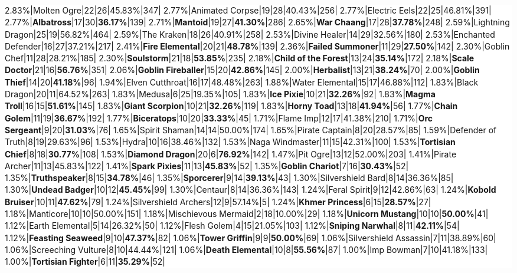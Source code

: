2.83%|Molten Ogre|22|26|45.83%|347|
2.77%|Animated Corpse|19|28|40.43%|256|
2.77%|Electric Eels|22|25|46.81%|391|
2.77%|**Albatross**|17|30|**36.17%**|139|
2.71%|**Mantoid**|19|27|**41.30%**|286|
2.65%|**War Chaang**|17|28|**37.78%**|248|
2.59%|Lightning Dragon|25|19|56.82%|464|
2.59%|The Kraken|18|26|40.91%|258|
2.53%|Divine Healer|14|29|32.56%|180|
2.53%|Enchanted Defender|16|27|37.21%|217|
2.41%|**Fire Elemental**|20|21|**48.78%**|139|
2.36%|**Failed Summoner**|11|29|**27.50%**|142|
2.30%|Goblin Chef|11|28|28.21%|185|
2.30%|**Soulstorm**|21|18|**53.85%**|235|
2.18%|**Child of the Forest**|13|24|**35.14%**|172|
2.18%|**Scale Doctor**|21|16|**56.76%**|351|
2.06%|**Goblin Fireballer**|15|20|**42.86%**|145|
2.00%|**Herbalist**|13|21|**38.24%**|70|
2.00%|**Goblin Thief**|14|20|**41.18%**|96|
1.94%|Elven Cutthroat|16|17|48.48%|263|
1.88%|Water Elemental|15|17|46.88%|112|
1.83%|Black Dragon|20|11|64.52%|263|
1.83%|Medusa|6|25|19.35%|105|
1.83%|**Ice Pixie**|10|21|**32.26%**|92|
1.83%|**Magma Troll**|16|15|**51.61%**|145|
1.83%|**Giant Scorpion**|10|21|**32.26%**|119|
1.83%|**Horny Toad**|13|18|**41.94%**|56|
1.77%|**Chain Golem**|11|19|**36.67%**|192|
1.77%|**Biceratops**|10|20|**33.33%**|45|
1.71%|Flame Imp|12|17|41.38%|210|
1.71%|**Orc Sergeant**|9|20|**31.03%**|76|
1.65%|Spirit Shaman|14|14|50.00%|174|
1.65%|Pirate Captain|8|20|28.57%|85|
1.59%|Defender of Truth|8|19|29.63%|96|
1.53%|Hydra|10|16|38.46%|132|
1.53%|Naga Windmaster|11|15|42.31%|100|
1.53%|**Tortisian Chief**|8|18|**30.77%**|108|
1.53%|**Diamond Dragon**|20|6|**76.92%**|142|
1.47%|Pit Ogre|13|12|52.00%|203|
1.41%|Pirate Archer|11|13|45.83%|122|
1.41%|**Spark Pixies**|11|13|**45.83%**|52|
1.35%|**Goblin Chariot**|7|16|**30.43%**|52|
1.35%|**Truthspeaker**|8|15|**34.78%**|46|
1.35%|**Sporcerer**|9|14|**39.13%**|43|
1.30%|Silvershield Bard|8|14|36.36%|85|
1.30%|**Undead Badger**|10|12|**45.45%**|99|
1.30%|Centaur|8|14|36.36%|143|
1.24%|Feral Spirit|9|12|42.86%|63|
1.24%|**Kobold Bruiser**|10|11|**47.62%**|79|
1.24%|Silvershield Archers|12|9|57.14%|5|
1.24%|**Khmer Princess**|6|15|**28.57%**|27|
1.18%|Manticore|10|10|50.00%|151|
1.18%|Mischievous Mermaid|2|18|10.00%|29|
1.18%|**Unicorn Mustang**|10|10|**50.00%**|41|
1.12%|Earth Elemental|5|14|26.32%|50|
1.12%|Flesh Golem|4|15|21.05%|103|
1.12%|**Sniping Narwhal**|8|11|**42.11%**|54|
1.12%|**Feasting Seaweed**|9|10|**47.37%**|82|
1.06%|**Tower Griffin**|9|9|**50.00%**|69|
1.06%|Silvershield Assassin|7|11|38.89%|60|
1.06%|Screeching Vulture|8|10|44.44%|121|
1.06%|**Death Elemental**|10|8|**55.56%**|87|
1.00%|Imp Bowman|7|10|41.18%|133|
1.00%|**Tortisian Fighter**|6|11|**35.29%**|52|